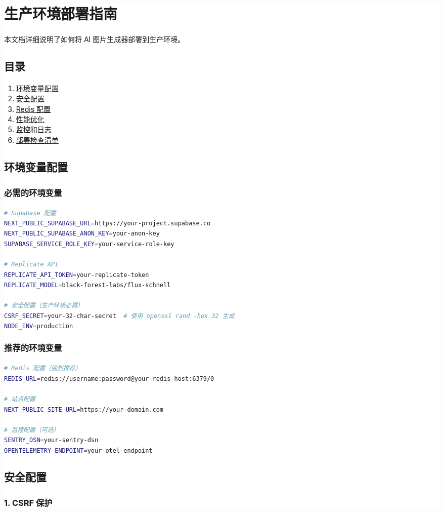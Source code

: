 # 生产环境部署指南

本文档详细说明了如何将 AI 图片生成器部署到生产环境。

## 目录

1. [环境变量配置](#环境变量配置)
2. [安全配置](#安全配置)
3. [Redis 配置](#redis-配置)
4. [性能优化](#性能优化)
5. [监控和日志](#监控和日志)
6. [部署检查清单](#部署检查清单)

## 环境变量配置

### 必需的环境变量

```bash
# Supabase 配置
NEXT_PUBLIC_SUPABASE_URL=https://your-project.supabase.co
NEXT_PUBLIC_SUPABASE_ANON_KEY=your-anon-key
SUPABASE_SERVICE_ROLE_KEY=your-service-role-key

# Replicate API
REPLICATE_API_TOKEN=your-replicate-token
REPLICATE_MODEL=black-forest-labs/flux-schnell

# 安全配置（生产环境必需）
CSRF_SECRET=your-32-char-secret  # 使用 openssl rand -hex 32 生成
NODE_ENV=production
```

### 推荐的环境变量

```bash
# Redis 配置（强烈推荐）
REDIS_URL=redis://username:password@your-redis-host:6379/0

# 站点配置
NEXT_PUBLIC_SITE_URL=https://your-domain.com

# 监控配置（可选）
SENTRY_DSN=your-sentry-dsn
OPENTELEMETRY_ENDPOINT=your-otel-endpoint
```

## 安全配置

### 1. CSRF 保护
